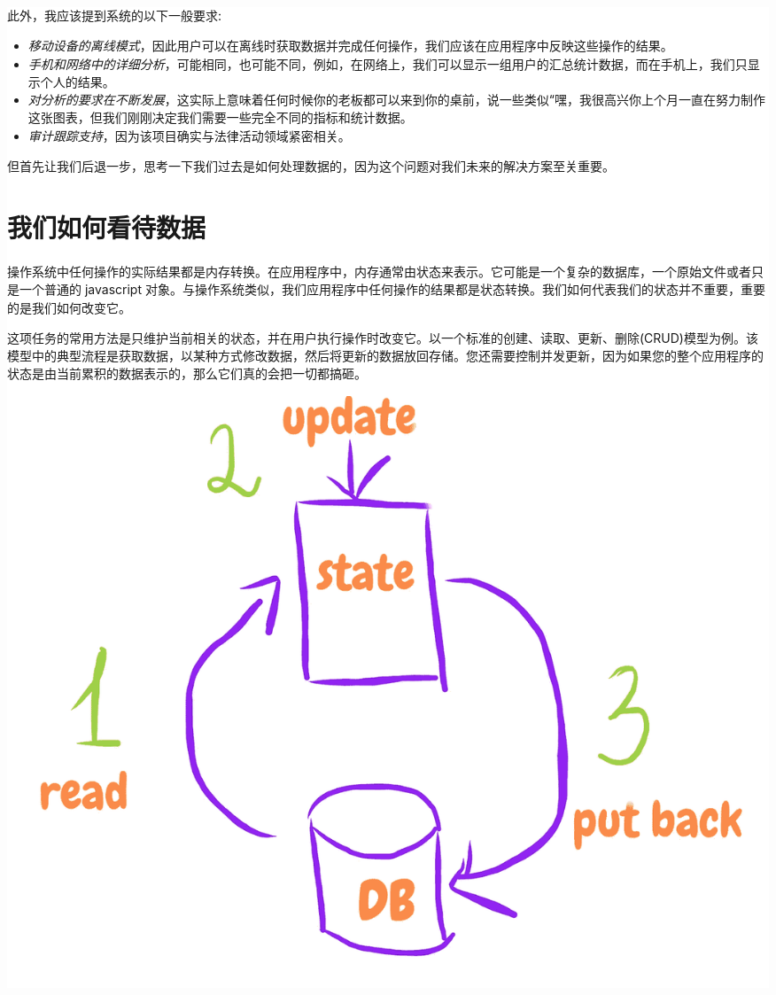 此外，我应该提到系统的以下一般要求:

*   *移动设备的离线模式*，因此用户可以在离线时获取数据并完成任何操作，我们应该在应用程序中反映这些操作的结果。
*   *手机和网络中的详细分析*，可能相同，也可能不同，例如，在网络上，我们可以显示一组用户的汇总统计数据，而在手机上，我们只显示个人的结果。
*   *对分析的要求在不断发展*，这实际上意味着任何时候你的老板都可以来到你的桌前，说一些类似“嘿，我很高兴你上个月一直在努力制作这张图表，但我们刚刚决定我们需要一些完全不同的指标和统计数据。
*   *审计跟踪支持*，因为该项目确实与法律活动领域紧密相关。

但首先让我们后退一步，思考一下我们过去是如何处理数据的，因为这个问题对我们未来的解决方案至关重要。

# 我们如何看待数据

操作系统中任何操作的实际结果都是内存转换。在应用程序中，内存通常由状态来表示。它可能是一个复杂的数据库，一个原始文件或者只是一个普通的 javascript 对象。与操作系统类似，我们应用程序中任何操作的结果都是状态转换。我们如何代表我们的状态并不重要，重要的是我们如何改变它。

这项任务的常用方法是只维护当前相关的状态，并在用户执行操作时改变它。以一个标准的创建、读取、更新、删除(CRUD)模型为例。该模型中的典型流程是获取数据，以某种方式修改数据，然后将更新的数据放回存储。您还需要控制并发更新，因为如果您的整个应用程序的状态是由当前累积的数据表示的，那么它们真的会把一切都搞砸。

![](img/dc3b2f7c5c5d703f23fb48fe6e0b3b7e.png)
